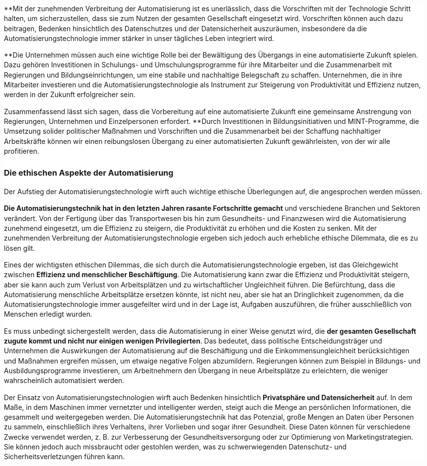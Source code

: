 **Mit der zunehmenden Verbreitung der Automatisierung ist es unerlässlich, dass die Vorschriften mit der Technologie Schritt halten, um sicherzustellen, dass sie zum Nutzen der gesamten Gesellschaft eingesetzt wird. Vorschriften können auch dazu beitragen, Bedenken hinsichtlich des Datenschutzes und der Datensicherheit auszuräumen, insbesondere da die Automatisierungstechnologie immer stärker in unser tägliches Leben integriert wird.

**Die Unternehmen müssen auch eine wichtige Rolle bei der Bewältigung des Übergangs in eine automatisierte Zukunft spielen. Dazu gehören Investitionen in Schulungs- und Umschulungsprogramme für ihre Mitarbeiter und die Zusammenarbeit mit Regierungen und Bildungseinrichtungen, um eine stabile und nachhaltige Belegschaft zu schaffen. Unternehmen, die in ihre Mitarbeiter investieren und die Automatisierungstechnologie als Instrument zur Steigerung von Produktivität und Effizienz nutzen, werden in der Zukunft erfolgreicher sein.

Zusammenfassend lässt sich sagen, dass die Vorbereitung auf eine automatisierte Zukunft eine gemeinsame Anstrengung von Regierungen, Unternehmen und Einzelpersonen erfordert. **Durch Investitionen in Bildungsinitiativen und MINT-Programme, die Umsetzung solider politischer Maßnahmen und Vorschriften und die Zusammenarbeit bei der Schaffung nachhaltiger Arbeitskräfte können wir einen reibungslosen Übergang zu einer automatisierten Zukunft gewährleisten, von der wir alle profitieren.

### Die ethischen Aspekte der Automatisierung

Der Aufstieg der Automatisierungstechnologie wirft auch wichtige ethische Überlegungen auf, die angesprochen werden müssen.

**Die Automatisierungstechnik hat in den letzten Jahren rasante Fortschritte gemacht** und verschiedene Branchen und Sektoren verändert. Von der Fertigung über das Transportwesen bis hin zum Gesundheits- und Finanzwesen wird die Automatisierung zunehmend eingesetzt, um die Effizienz zu steigern, die Produktivität zu erhöhen und die Kosten zu senken. Mit der zunehmenden Verbreitung der Automatisierungstechnologie ergeben sich jedoch auch erhebliche ethische Dilemmata, die es zu lösen gilt.

Eines der wichtigsten ethischen Dilemmas, die sich durch die Automatisierungstechnologie ergeben, ist das Gleichgewicht zwischen **Effizienz und menschlicher Beschäftigung**. Die Automatisierung kann zwar die Effizienz und Produktivität steigern, aber sie kann auch zum Verlust von Arbeitsplätzen und zu wirtschaftlicher Ungleichheit führen. Die Befürchtung, dass die Automatisierung menschliche Arbeitsplätze ersetzen könnte, ist nicht neu, aber sie hat an Dringlichkeit zugenommen, da die Automatisierungstechnologie immer ausgefeilter wird und in der Lage ist, Aufgaben auszuführen, die früher ausschließlich von Menschen erledigt wurden.

Es muss unbedingt sichergestellt werden, dass die Automatisierung in einer Weise genutzt wird, die **der gesamten Gesellschaft zugute kommt und nicht nur einigen wenigen Privilegierten**. Das bedeutet, dass politische Entscheidungsträger und Unternehmen die Auswirkungen der Automatisierung auf die Beschäftigung und die Einkommensungleichheit berücksichtigen und Maßnahmen ergreifen müssen, um etwaige negative Folgen abzumildern. Regierungen können zum Beispiel in Bildungs- und Ausbildungsprogramme investieren, um Arbeitnehmern den Übergang in neue Arbeitsplätze zu erleichtern, die weniger wahrscheinlich automatisiert werden.

Der Einsatz von Automatisierungstechnologien wirft auch Bedenken hinsichtlich **Privatsphäre und Datensicherheit** auf. In dem Maße, in dem Maschinen immer vernetzter und intelligenter werden, steigt auch die Menge an persönlichen Informationen, die gesammelt und weitergegeben werden. Die Automatisierungstechnik hat das Potenzial, große Mengen an Daten über Personen zu sammeln, einschließlich ihres Verhaltens, ihrer Vorlieben und sogar ihrer Gesundheit. Diese Daten können für verschiedene Zwecke verwendet werden, z. B. zur Verbesserung der Gesundheitsversorgung oder zur Optimierung von Marketingstrategien. Sie können jedoch auch missbraucht oder gestohlen werden, was zu schwerwiegenden Datenschutz- und Sicherheitsverletzungen führen kann.
